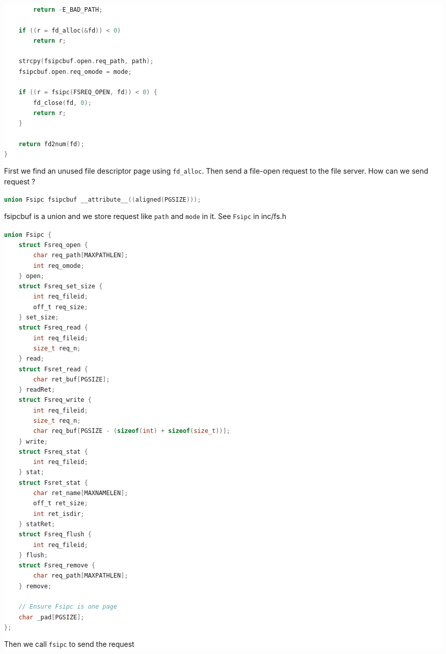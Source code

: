 ```c
		return -E_BAD_PATH;

	if ((r = fd_alloc(&fd)) < 0)
		return r;

	strcpy(fsipcbuf.open.req_path, path);
	fsipcbuf.open.req_omode = mode;

	if ((r = fsipc(FSREQ_OPEN, fd)) < 0) {
		fd_close(fd, 0);
		return r;
	}

	return fd2num(fd);
}
```
First we find an unused file descriptor page using `fd_alloc`. Then send a file-open request to the file server. How can we send request ?
```c
union Fsipc fsipcbuf __attribute__((aligned(PGSIZE)));
```
fsipcbuf is a union and we store request like `path` and `mode` in it. See `Fsipc` in inc/fs.h
```c
union Fsipc {
	struct Fsreq_open {
		char req_path[MAXPATHLEN];
		int req_omode;
	} open;
	struct Fsreq_set_size {
		int req_fileid;
		off_t req_size;
	} set_size;
	struct Fsreq_read {
		int req_fileid;
		size_t req_n;
	} read;
	struct Fsret_read {
		char ret_buf[PGSIZE];
	} readRet;
	struct Fsreq_write {
		int req_fileid;
		size_t req_n;
		char req_buf[PGSIZE - (sizeof(int) + sizeof(size_t))];
	} write;
	struct Fsreq_stat {
		int req_fileid;
	} stat;
	struct Fsret_stat {
		char ret_name[MAXNAMELEN];
		off_t ret_size;
		int ret_isdir;
	} statRet;
	struct Fsreq_flush {
		int req_fileid;
	} flush;
	struct Fsreq_remove {
		char req_path[MAXPATHLEN];
	} remove;

	// Ensure Fsipc is one page
	char _pad[PGSIZE];
};
```
Then we call `fsipc` to send the request
